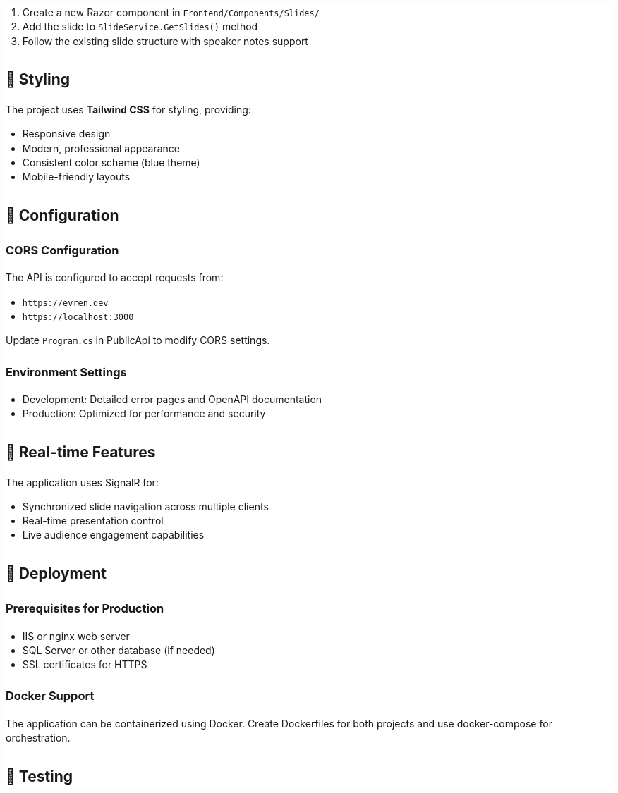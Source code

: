 1. Create a new Razor component in `Frontend/Components/Slides/`
2. Add the slide to `SlideService.GetSlides()` method
3. Follow the existing slide structure with speaker notes support

## 🎨 Styling

The project uses **Tailwind CSS** for styling, providing:

- Responsive design
- Modern, professional appearance
- Consistent color scheme (blue theme)
- Mobile-friendly layouts

## 🔧 Configuration

### CORS Configuration

The API is configured to accept requests from:

- `https://evren.dev`
- `https://localhost:3000`

Update `Program.cs` in PublicApi to modify CORS settings.

### Environment Settings

- Development: Detailed error pages and OpenAPI documentation
- Production: Optimized for performance and security

## 📡 Real-time Features

The application uses SignalR for:

- Synchronized slide navigation across multiple clients
- Real-time presentation control
- Live audience engagement capabilities

## 🚀 Deployment

### Prerequisites for Production

- IIS or nginx web server
- SQL Server or other database (if needed)
- SSL certificates for HTTPS

### Docker Support

The application can be containerized using Docker. Create Dockerfiles for both projects and use docker-compose for orchestration.

## 🧪 Testing
